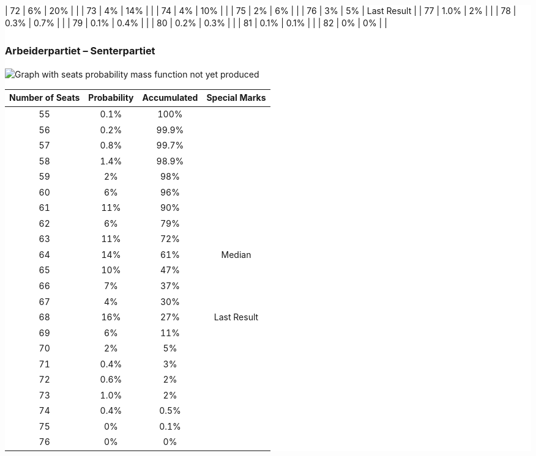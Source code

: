 | 72 | 6% | 20% |  |
| 73 | 4% | 14% |  |
| 74 | 4% | 10% |  |
| 75 | 2% | 6% |  |
| 76 | 3% | 5% | Last Result |
| 77 | 1.0% | 2% |  |
| 78 | 0.3% | 0.7% |  |
| 79 | 0.1% | 0.4% |  |
| 80 | 0.2% | 0.3% |  |
| 81 | 0.1% | 0.1% |  |
| 82 | 0% | 0% |  |

### Arbeiderpartiet – Senterpartiet

![Graph with seats probability mass function not yet produced](2018-04-30-Norstat-coalitions-seats-pmf-ap–sp.png "Seats Probability Mass Function")

| Number of Seats | Probability | Accumulated | Special Marks |
|:---------------:|:-----------:|:-----------:|:-------------:|
| 55 | 0.1% | 100% |  |
| 56 | 0.2% | 99.9% |  |
| 57 | 0.8% | 99.7% |  |
| 58 | 1.4% | 98.9% |  |
| 59 | 2% | 98% |  |
| 60 | 6% | 96% |  |
| 61 | 11% | 90% |  |
| 62 | 6% | 79% |  |
| 63 | 11% | 72% |  |
| 64 | 14% | 61% | Median |
| 65 | 10% | 47% |  |
| 66 | 7% | 37% |  |
| 67 | 4% | 30% |  |
| 68 | 16% | 27% | Last Result |
| 69 | 6% | 11% |  |
| 70 | 2% | 5% |  |
| 71 | 0.4% | 3% |  |
| 72 | 0.6% | 2% |  |
| 73 | 1.0% | 2% |  |
| 74 | 0.4% | 0.5% |  |
| 75 | 0% | 0.1% |  |
| 76 | 0% | 0% |  |
